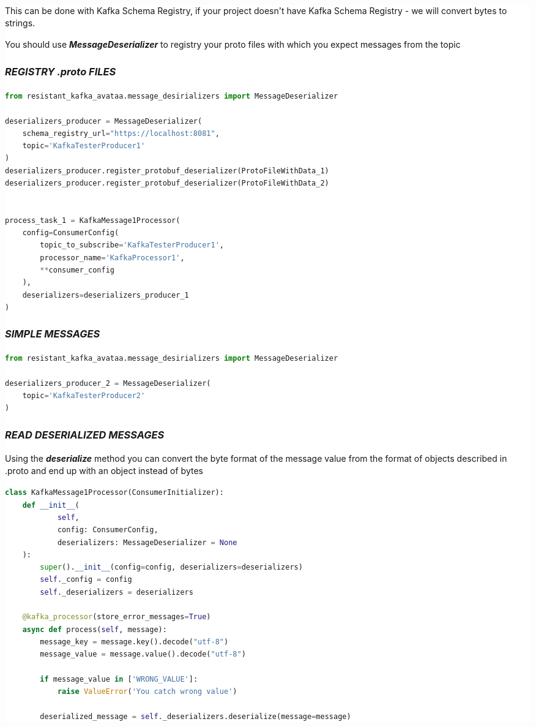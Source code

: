 This can be done with Kafka Schema Registry, if your project doesn't have Kafka Schema Registry - we will convert
bytes to strings.

You should use **_MessageDeserializer_** to registry your proto files with which you expect messages from the topic

### _REGISTRY .proto FILES_
```python
from resistant_kafka_avataa.message_desirializers import MessageDeserializer

deserializers_producer = MessageDeserializer(
    schema_registry_url="https://localhost:8081",
    topic='KafkaTesterProducer1'
)
deserializers_producer.register_protobuf_deserializer(ProtoFileWithData_1)
deserializers_producer.register_protobuf_deserializer(ProtoFileWithData_2)


process_task_1 = KafkaMessage1Processor(
    config=ConsumerConfig(
        topic_to_subscribe='KafkaTesterProducer1',
        processor_name='KafkaProcessor1',
        **consumer_config
    ),
    deserializers=deserializers_producer_1
)
```

### _SIMPLE MESSAGES_
```python
from resistant_kafka_avataa.message_desirializers import MessageDeserializer

deserializers_producer_2 = MessageDeserializer(
    topic='KafkaTesterProducer2'
)
```

### _READ DESERIALIZED MESSAGES_
Using the **_deserialize_** method you can convert the byte format of the message value from the format of objects
described in .proto and end up with an object instead of bytes

```python
class KafkaMessage1Processor(ConsumerInitializer):
    def __init__(
            self,
            config: ConsumerConfig,
            deserializers: MessageDeserializer = None
    ):
        super().__init__(config=config, deserializers=deserializers)
        self._config = config
        self._deserializers = deserializers

    @kafka_processor(store_error_messages=True)
    async def process(self, message):
        message_key = message.key().decode("utf-8")
        message_value = message.value().decode("utf-8")

        if message_value in ['WRONG_VALUE']:
            raise ValueError('You catch wrong value')
        
        deserialized_message = self._deserializers.deserialize(message=message)
```
